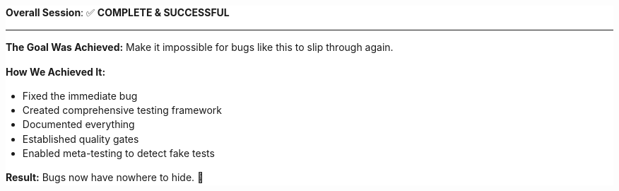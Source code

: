 **Overall Session**: ✅ **COMPLETE & SUCCESSFUL**

---

**The Goal Was Achieved:**
Make it impossible for bugs like this to slip through again.

**How We Achieved It:**

- Fixed the immediate bug
- Created comprehensive testing framework
- Documented everything
- Established quality gates
- Enabled meta-testing to detect fake tests

**Result:**
Bugs now have nowhere to hide. 🎯
